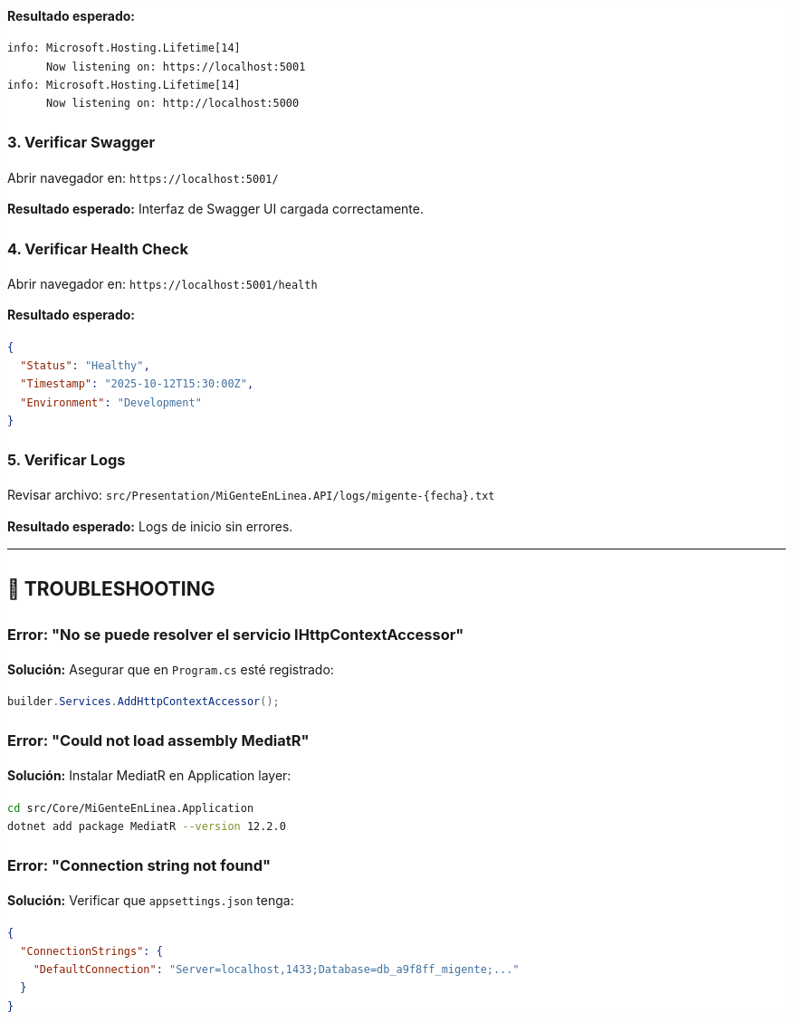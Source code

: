 **Resultado esperado:**
```
info: Microsoft.Hosting.Lifetime[14]
      Now listening on: https://localhost:5001
info: Microsoft.Hosting.Lifetime[14]
      Now listening on: http://localhost:5000
```

### 3. Verificar Swagger
Abrir navegador en: `https://localhost:5001/`

**Resultado esperado:** Interfaz de Swagger UI cargada correctamente.

### 4. Verificar Health Check
Abrir navegador en: `https://localhost:5001/health`

**Resultado esperado:**
```json
{
  "Status": "Healthy",
  "Timestamp": "2025-10-12T15:30:00Z",
  "Environment": "Development"
}
```

### 5. Verificar Logs
Revisar archivo: `src/Presentation/MiGenteEnLinea.API/logs/migente-{fecha}.txt`

**Resultado esperado:** Logs de inicio sin errores.

---

## 🚨 TROUBLESHOOTING

### Error: "No se puede resolver el servicio IHttpContextAccessor"

**Solución:** Asegurar que en `Program.cs` esté registrado:
```csharp
builder.Services.AddHttpContextAccessor();
```

### Error: "Could not load assembly MediatR"

**Solución:** Instalar MediatR en Application layer:
```bash
cd src/Core/MiGenteEnLinea.Application
dotnet add package MediatR --version 12.2.0
```

### Error: "Connection string not found"

**Solución:** Verificar que `appsettings.json` tenga:
```json
{
  "ConnectionStrings": {
    "DefaultConnection": "Server=localhost,1433;Database=db_a9f8ff_migente;..."
  }
}
```
